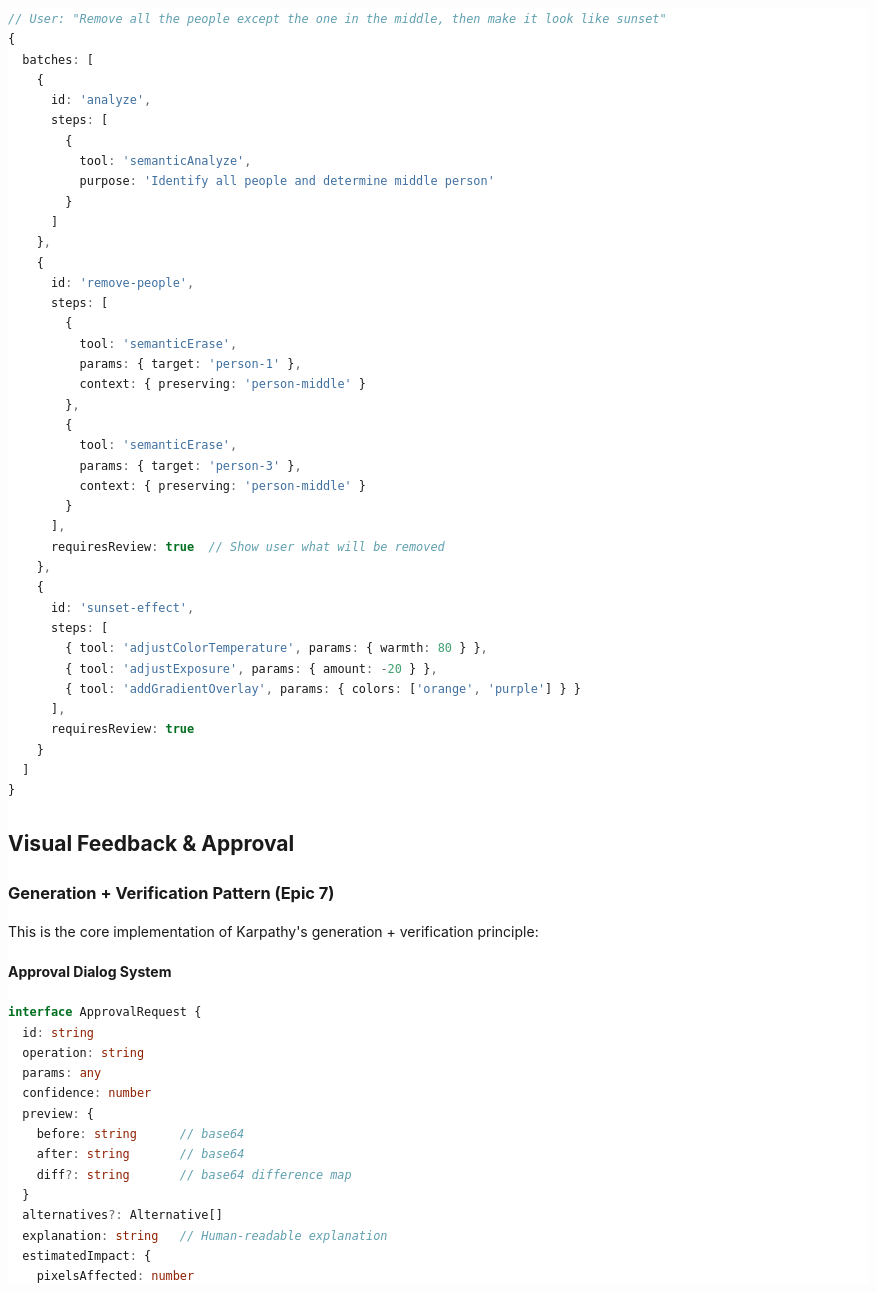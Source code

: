 ```typescript
// User: "Remove all the people except the one in the middle, then make it look like sunset"
{
  batches: [
    {
      id: 'analyze',
      steps: [
        { 
          tool: 'semanticAnalyze',
          purpose: 'Identify all people and determine middle person'
        }
      ]
    },
    {
      id: 'remove-people',
      steps: [
        { 
          tool: 'semanticErase',
          params: { target: 'person-1' },
          context: { preserving: 'person-middle' }
        },
        { 
          tool: 'semanticErase',
          params: { target: 'person-3' },
          context: { preserving: 'person-middle' }
        }
      ],
      requiresReview: true  // Show user what will be removed
    },
    {
      id: 'sunset-effect',
      steps: [
        { tool: 'adjustColorTemperature', params: { warmth: 80 } },
        { tool: 'adjustExposure', params: { amount: -20 } },
        { tool: 'addGradientOverlay', params: { colors: ['orange', 'purple'] } }
      ],
      requiresReview: true
    }
  ]
}
```

## Visual Feedback & Approval

### Generation + Verification Pattern (Epic 7)

This is the core implementation of Karpathy's generation + verification principle:

#### Approval Dialog System
```typescript
interface ApprovalRequest {
  id: string
  operation: string
  params: any
  confidence: number
  preview: {
    before: string      // base64
    after: string       // base64
    diff?: string       // base64 difference map
  }
  alternatives?: Alternative[]
  explanation: string   // Human-readable explanation
  estimatedImpact: {
    pixelsAffected: number
```